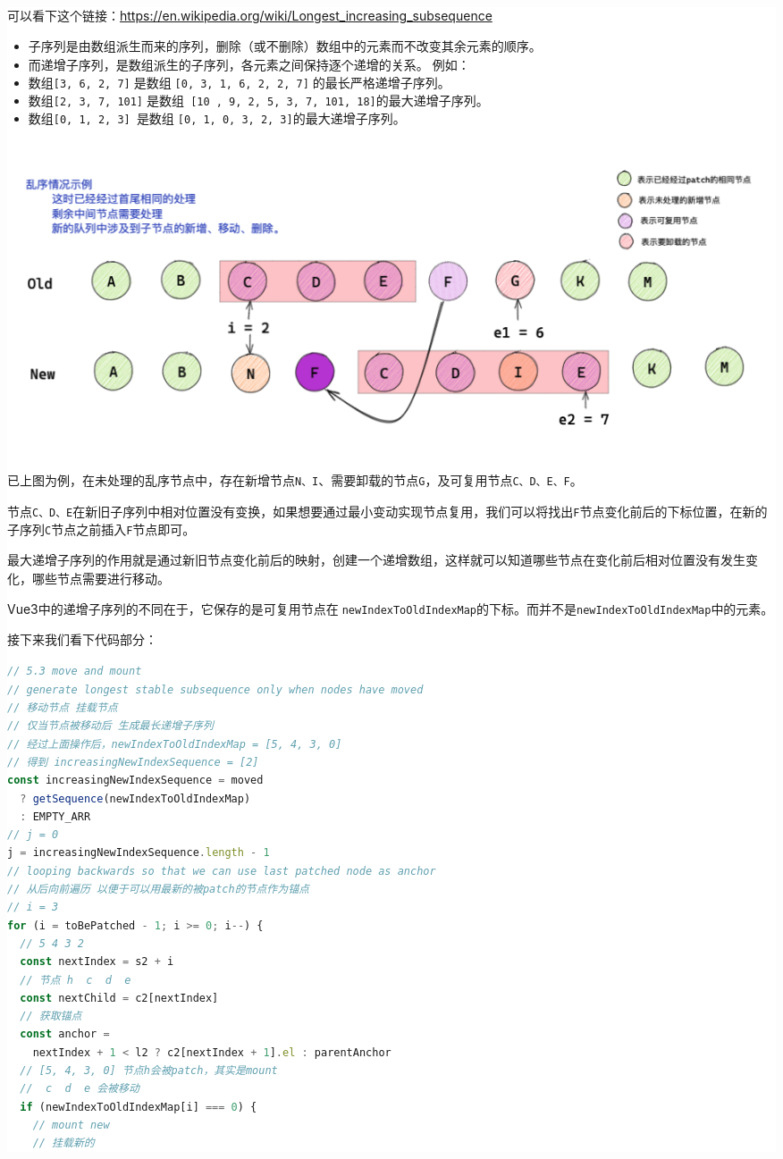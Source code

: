 可以看下这个链接：https://en.wikipedia.org/wiki/Longest_increasing_subsequence

- 子序列是由数组派生而来的序列，删除（或不删除）数组中的元素而不改变其余元素的顺序。
- 而递增子序列，是数组派生的子序列，各元素之间保持逐个递增的关系。
  例如：
- 数组`[3, 6, 2, 7]` 是数组 `[0, 3, 1, 6, 2, 2, 7]` 的最长严格递增子序列。
- 数组`[2, 3, 7, 101]` 是数组` [10 , 9, 2, 5, 3, 7, 101, 18]`的最大递增子序列。
- 数组`[0, 1, 2, 3] `是数组 `[0, 1, 0, 3, 2, 3]`的最大递增子序列。

![最大递增子序列](./img/10.png)


已上图为例，在未处理的乱序节点中，存在新增节点`N、I`、需要卸载的节点`G`，及可复用节点`C、D、E、F`。

节点`C、D、E`在新旧子序列中相对位置没有变换，如果想要通过最小变动实现节点复用，我们可以将找出`F`节点变化前后的下标位置，在新的子序列`C`节点之前插入`F`节点即可。

最大递增子序列的作用就是通过新旧节点变化前后的映射，创建一个递增数组，这样就可以知道哪些节点在变化前后相对位置没有发生变化，哪些节点需要进行移动。

Vue3中的递增子序列的不同在于，它保存的是可复用节点在 `newIndexToOldIndexMap`的下标。而并不是`newIndexToOldIndexMap`中的元素。

接下来我们看下代码部分：
```javascript
// 5.3 move and mount
// generate longest stable subsequence only when nodes have moved
// 移动节点 挂载节点
// 仅当节点被移动后 生成最长递增子序列
// 经过上面操作后，newIndexToOldIndexMap = [5, 4, 3, 0]
// 得到 increasingNewIndexSequence = [2]
const increasingNewIndexSequence = moved
  ? getSequence(newIndexToOldIndexMap)
  : EMPTY_ARR
// j = 0
j = increasingNewIndexSequence.length - 1
// looping backwards so that we can use last patched node as anchor
// 从后向前遍历 以便于可以用最新的被patch的节点作为锚点
// i = 3
for (i = toBePatched - 1; i >= 0; i--) {
  // 5 4 3 2
  const nextIndex = s2 + i
  // 节点 h  c  d  e 
  const nextChild = c2[nextIndex]
  // 获取锚点
  const anchor =
    nextIndex + 1 < l2 ? c2[nextIndex + 1].el : parentAnchor
  // [5, 4, 3, 0] 节点h会被patch，其实是mount
  //  c  d  e 会被移动
  if (newIndexToOldIndexMap[i] === 0) {
    // mount new
    // 挂载新的
```

[1]: https://static.vue-js.com/c732e150-5c58-11eb-ab90-d9ae814b240d.png